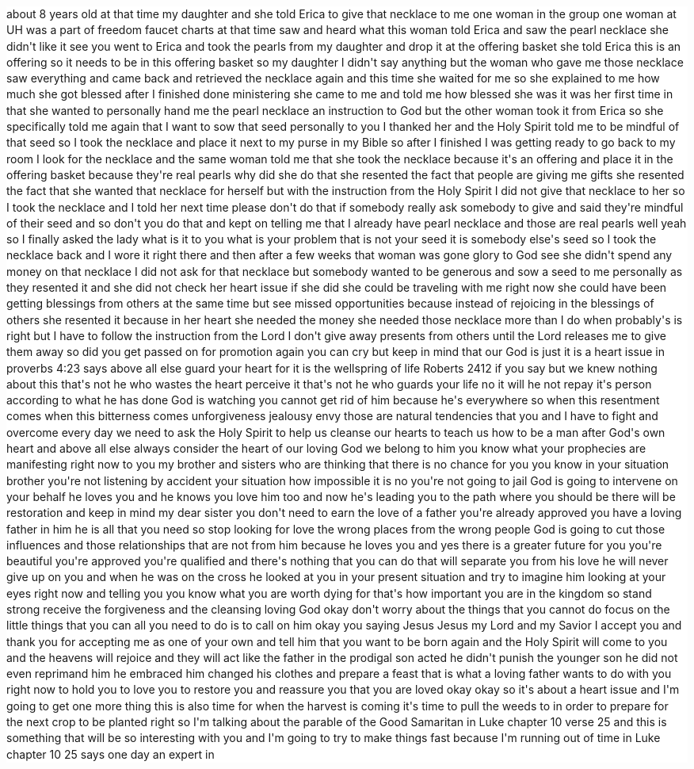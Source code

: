 about 8 years old at that time my daughter and she told Erica to give that necklace to me one woman in the group one woman at UH was a part of freedom faucet charts at that time saw and heard what this woman told Erica and saw the pearl necklace she didn't like it see you went to Erica and took the pearls from my daughter and drop it at the offering basket she told Erica this is an offering so it needs to be in this offering basket so my daughter I didn't say anything but the woman who gave me those necklace saw everything and came back and retrieved the necklace again and this time she waited for me so she explained to me how much she got blessed after I finished done ministering she came to me and told me how blessed she was it was her first time in that she wanted to personally hand me the pearl necklace an instruction to God but the other woman took it from Erica so she specifically told me again that I want to sow that seed personally to you I thanked her and the Holy Spirit told me to be mindful of that seed so I took the necklace and place it next to my purse in my Bible so after I finished I was getting ready to go back to my room I look for the necklace and the same woman told me that she took the necklace because it's an offering and place it in the offering basket because they're real pearls why did she do that she resented the fact that people are giving me gifts she resented the fact that she wanted that necklace for herself but with the instruction from the Holy Spirit I did not give that necklace to her so I took the necklace and I told her next time please don't do that if somebody really ask somebody to give and said they're mindful of their seed and so don't you do that and kept on telling me that I already have pearl necklace and those are real pearls well yeah so I finally asked the lady what is it to you what is your problem that is not your seed it is somebody else's seed so I took the necklace back and I wore it right there and then after a few weeks that woman was gone glory to God see she didn't spend any money on that necklace I did not ask for that necklace but somebody wanted to be generous and sow a seed to me personally as they resented it and she did not check her heart issue if she did she could be traveling with me right now she could have been getting blessings from others at the same time but see missed opportunities because instead of rejoicing in the blessings of others she resented it because in her heart she needed the money she needed those necklace more than I do when probably's is right but I have to follow the instruction from the Lord I don't give away presents from others until the Lord releases me to give them away so did you get passed on for promotion again you can cry but keep in mind that our God is just it is a heart issue in proverbs 4:23 says above all else guard your heart for it is the wellspring of life Roberts 2412 if you say but we knew nothing about this that's not he who wastes the heart perceive it that's not he who guards your life no it will he not repay it's person according to what he has done God is watching you cannot get rid of him because he's everywhere so when this resentment comes when this bitterness comes unforgiveness jealousy envy those are natural tendencies that you and I have to fight and overcome every day we need to ask the Holy Spirit to help us cleanse our hearts to teach us how to be a man after God's own heart and above all else always consider the heart of our loving God we belong to him you know what your prophecies are manifesting right now to you my brother and sisters who are thinking that there is no chance for you you know in your<split> situation brother you're not listening by accident your situation how impossible it is no you're not going to jail God is going to intervene on your behalf he loves you and he knows you love him too and now he's leading you to the path where you should be there will be restoration and keep in mind my dear sister you don't need to earn the love of a father you're already approved you have a loving father in him he is all that you need so stop looking for love the wrong places from the wrong people God is going to cut those influences and those relationships that are not from him because he loves you and yes there is a greater future for you you're beautiful you're approved you're qualified and there's nothing that you can do that will separate you from his love he will never give up on you and when he was on the cross he looked at you in your present situation and try to imagine him looking at your eyes right now and telling you you know what you are worth dying for that's how important you are in the kingdom so stand strong receive the forgiveness and the cleansing loving God okay don't worry about the things that you cannot do focus on the little things that you can all you need to do is to call on him okay you saying Jesus Jesus my Lord and my Savior I accept you and thank you for accepting me as one of your own and tell him that you want to be born again and the Holy Spirit will come to you and the heavens will rejoice and they will act like the father in the prodigal son acted he didn't punish the younger son he did not even reprimand him he embraced him changed his clothes and prepare a feast that is what a loving father wants to do with you right now to hold you to love you to restore you and reassure you that you are loved okay okay so it's about a heart issue and I'm going to get one more thing this is also time for when the harvest is coming it's time to pull the weeds to in order to prepare for the next crop to be planted right so I'm talking about the parable of the Good Samaritan in Luke chapter 10 verse 25 and this is something that will be so interesting with you and I'm going to try to make things fast because I'm running out of time in Luke chapter 10 25 says one day an expert in